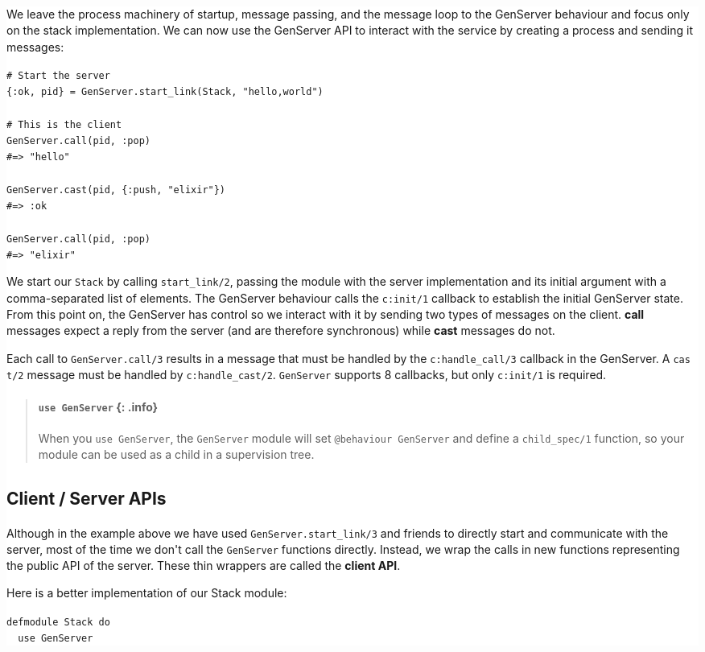 We leave the process machinery of startup, message passing, and the message
loop to the GenServer behaviour and focus only on the stack
implementation. We can now use the GenServer API to interact with
the service by creating a process and sending it messages:

    # Start the server
    {:ok, pid} = GenServer.start_link(Stack, "hello,world")
    
    # This is the client
    GenServer.call(pid, :pop)
    #=> "hello"
    
    GenServer.cast(pid, {:push, "elixir"})
    #=> :ok
    
    GenServer.call(pid, :pop)
    #=> "elixir"

We start our `Stack` by calling `start_link/2`, passing the module
with the server implementation and its initial argument with a
comma-separated list of elements. The GenServer behaviour calls the
`c:init/1` callback to establish the initial GenServer state. From
this point on, the GenServer has control so we interact with it by
sending two types of messages on the client. **call** messages expect
a reply from the server (and are therefore synchronous) while **cast**
messages do not.

Each call to `GenServer.call/3` results in a message
that must be handled by the `c:handle_call/3` callback in the GenServer.
A `cast/2` message must be handled by `c:handle_cast/2`. `GenServer`
supports 8 callbacks, but only `c:init/1` is required.

> #### `use GenServer` {: .info}
> 
> When you `use GenServer`, the `GenServer` module will
> set `@behaviour GenServer` and define a `child_spec/1`
> function, so your module can be used as a child
> in a supervision tree.

## Client / Server APIs

Although in the example above we have used `GenServer.start_link/3` and
friends to directly start and communicate with the server, most of the
time we don't call the `GenServer` functions directly. Instead, we wrap
the calls in new functions representing the public API of the server.
These thin wrappers are called the **client API**.

Here is a better implementation of our Stack module:

    defmodule Stack do
      use GenServer
    